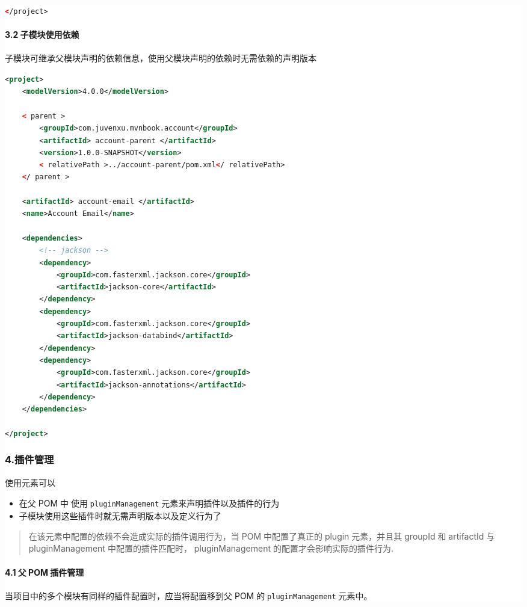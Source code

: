 ```xml
</project>
```

#### 3.2 子模块使用依赖

子模块可继承父模块声明的依赖信息，使用父模块声明的依赖时无需依赖的声明版本

```xml
<project>
    <modelVersion>4.0.0</modelVersion>

    < parent >
        <groupId>com.juvenxu.mvnbook.account</groupId>
        <artifactId> account-parent </artifactId>
        <version>1.0.0-SNAPSHOT</version>
        < relativePath >../account-parent/pom.xml</ relativePath>
    </ parent >

    <artifactId> account-email </artifactId>
    <name>Account Email</name>

    <dependencies>
        <!-- jackson -->
        <dependency>
            <groupId>com.fasterxml.jackson.core</groupId>
            <artifactId>jackson-core</artifactId>
        </dependency>
        <dependency>
            <groupId>com.fasterxml.jackson.core</groupId>
            <artifactId>jackson-databind</artifactId>
        </dependency>
        <dependency>
            <groupId>com.fasterxml.jackson.core</groupId>
            <artifactId>jackson-annotations</artifactId>
        </dependency>
    </dependencies>

</project>
```

### 4.插件管理

使用元素可以

- 在父 POM 中 使用 `pluginManagement` 元素来声明插件以及插件的行为
- 子模块使用这些插件时就无需声明版本以及定义行为了

> 在该元素中配置的依赖不会造成实际的插件调用行为，当 POM 中配置了真正的 plugin 元素，并且其 groupId 和 artifactId 与 pluginManagement 中配置的插件匹配时， pluginManagement 的配置才会影响实际的插件行为.

#### 4.1 父 POM 插件管理

当项目中的多个模块有同样的插件配置时，应当将配置移到父 POM 的 `pluginManagement` 元素中。
